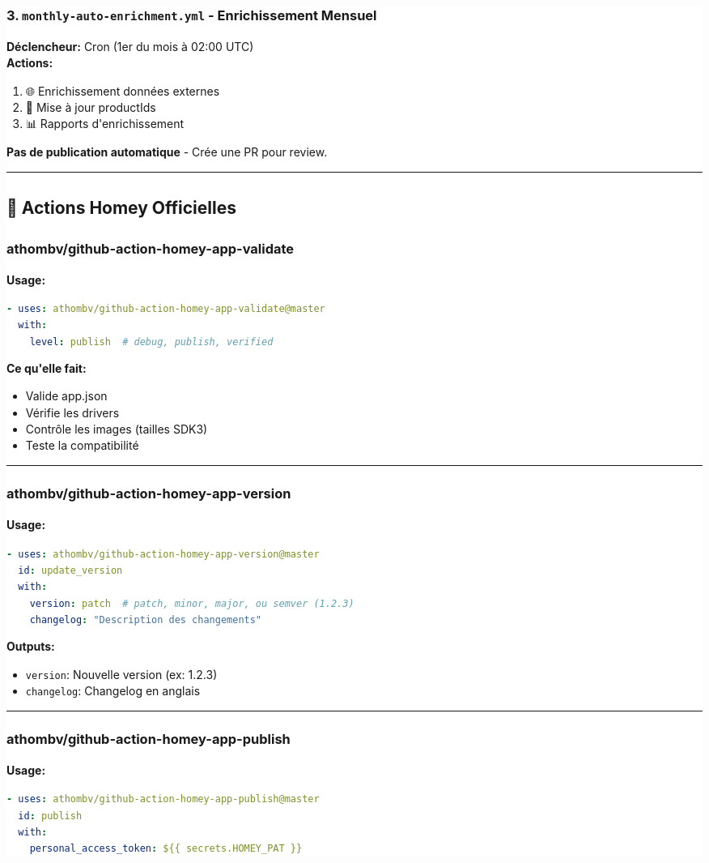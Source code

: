 
### 3. `monthly-auto-enrichment.yml` - Enrichissement Mensuel
**Déclencheur:** Cron (1er du mois à 02:00 UTC)  
**Actions:**
1. 🌐 Enrichissement données externes
2. 🔄 Mise à jour productIds
3. 📊 Rapports d'enrichissement

**Pas de publication automatique** - Crée une PR pour review.

---

## 🎯 Actions Homey Officielles

### athombv/github-action-homey-app-validate
**Usage:**
```yaml
- uses: athombv/github-action-homey-app-validate@master
  with:
    level: publish  # debug, publish, verified
```

**Ce qu'elle fait:**
- Valide app.json
- Vérifie les drivers
- Contrôle les images (tailles SDK3)
- Teste la compatibilité

---

### athombv/github-action-homey-app-version
**Usage:**
```yaml
- uses: athombv/github-action-homey-app-version@master
  id: update_version
  with:
    version: patch  # patch, minor, major, ou semver (1.2.3)
    changelog: "Description des changements"
```

**Outputs:**
- `version`: Nouvelle version (ex: 1.2.3)
- `changelog`: Changelog en anglais

---

### athombv/github-action-homey-app-publish
**Usage:**
```yaml
- uses: athombv/github-action-homey-app-publish@master
  id: publish
  with:
    personal_access_token: ${{ secrets.HOMEY_PAT }}
```
